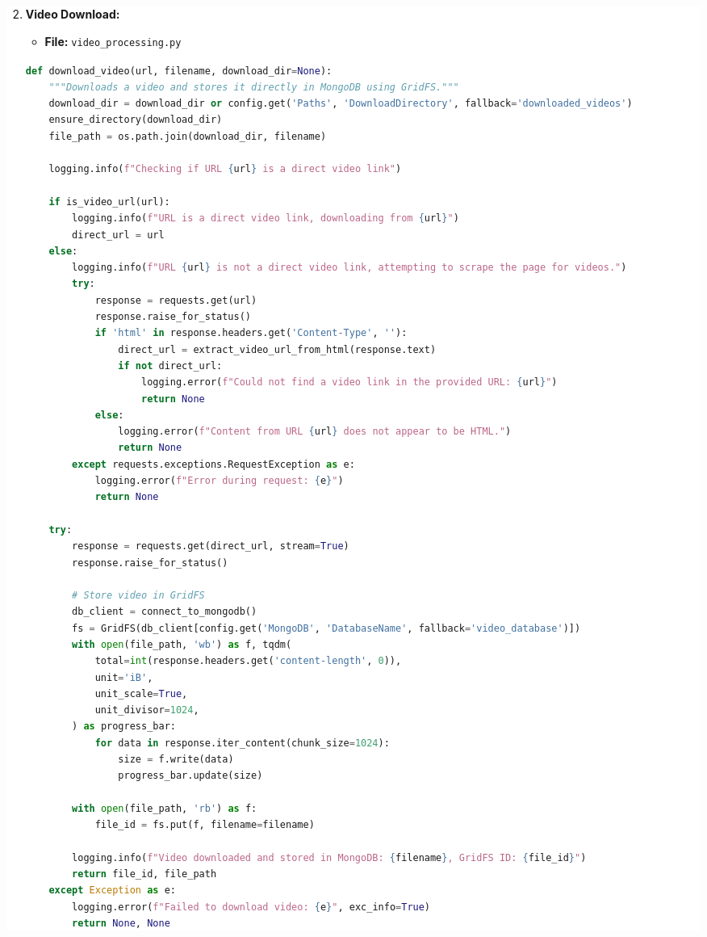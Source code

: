 2. **Video Download:**
   - **File:** `video_processing.py`

   ```python
   def download_video(url, filename, download_dir=None):
       """Downloads a video and stores it directly in MongoDB using GridFS."""
       download_dir = download_dir or config.get('Paths', 'DownloadDirectory', fallback='downloaded_videos')
       ensure_directory(download_dir)
       file_path = os.path.join(download_dir, filename)

       logging.info(f"Checking if URL {url} is a direct video link")

       if is_video_url(url):
           logging.info(f"URL is a direct video link, downloading from {url}")
           direct_url = url
       else:
           logging.info(f"URL {url} is not a direct video link, attempting to scrape the page for videos.")
           try:
               response = requests.get(url)
               response.raise_for_status()
               if 'html' in response.headers.get('Content-Type', ''):
                   direct_url = extract_video_url_from_html(response.text)
                   if not direct_url:
                       logging.error(f"Could not find a video link in the provided URL: {url}")
                       return None
               else:
                   logging.error(f"Content from URL {url} does not appear to be HTML.")
                   return None
           except requests.exceptions.RequestException as e:
               logging.error(f"Error during request: {e}")
               return None

       try:
           response = requests.get(direct_url, stream=True)
           response.raise_for_status()

           # Store video in GridFS
           db_client = connect_to_mongodb()
           fs = GridFS(db_client[config.get('MongoDB', 'DatabaseName', fallback='video_database')])
           with open(file_path, 'wb') as f, tqdm(
               total=int(response.headers.get('content-length', 0)),
               unit='iB',
               unit_scale=True,
               unit_divisor=1024,
           ) as progress_bar:
               for data in response.iter_content(chunk_size=1024):
                   size = f.write(data)
                   progress_bar.update(size)

           with open(file_path, 'rb') as f:
               file_id = fs.put(f, filename=filename)

           logging.info(f"Video downloaded and stored in MongoDB: {filename}, GridFS ID: {file_id}")
           return file_id, file_path
       except Exception as e:
           logging.error(f"Failed to download video: {e}", exc_info=True)
           return None, None
   ```
